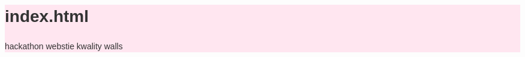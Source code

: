 # index.html
hackathon webstie kwality walls
<!DOCTYPE html>
<html lang="en">
<head>
  <meta charset="UTF-8">
  <meta name="viewport" content="width=device-width, initial-scale=1.0">
  <title>Kwality Walls Ice Cream</title>
  <link href="https://fonts.googleapis.com/css2?family=Poppins:wght@400;600;700&display=swap" rel="stylesheet">
  <link href="https://cdn.jsdelivr.net/npm/bootstrap@5.3.2/dist/css/bootstrap.min.css" rel="stylesheet">
  <style>
    /* General Styles */
    body {
      font-family: 'Poppins', sans-serif;
      background-color: #ffe6f0; /* Pink theme background */
      color: #333;
    }

    h2, h1 {
      font-weight: 700;
    }

    .text-pink-dark {
      color: #d63384;
    }

    .text-pink {
      color: #ff4da6;
    }

    .bg-pink-light {
      background-color: #ffe6f0;
    }

    .btn-pink {
      background-color: #ff4da6;
      color: white;
    }

    .btn-pink:hover {
      background-color: #d63384;
    }

    .btn-outline-pink {
      border-color: #ff4da6;
      color: #ff4da6;
    }

    .btn-outline-pink:hover {
      background-color: #ff4da6;
      color: white;
    }
